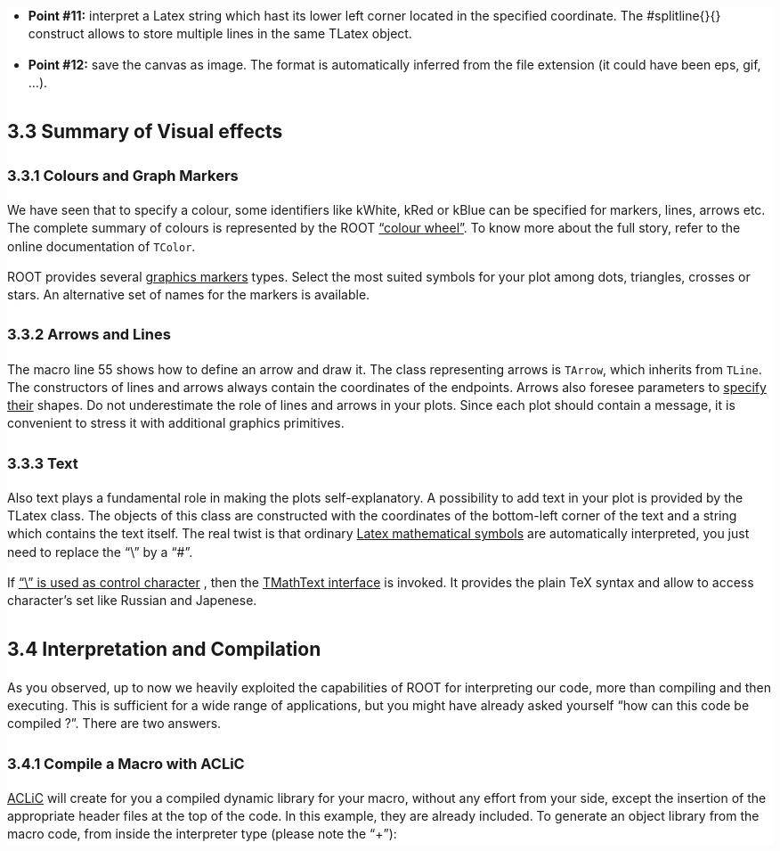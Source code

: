 * **Point #11:** interpret a Latex string which hast its lower left corner located in the specified coordinate. The #splitline{}{} construct allows to store multiple lines in the same TLatex object.

* **Point #12:** save the canvas as image. The format is automatically inferred from the file extension (it could have been eps, gif, …).

## 3.3 Summary of Visual effects

### 3.3.1 Colours and Graph Markers

We have seen that to specify a colour, some identifiers like kWhite, kRed or kBlue can be specified for markers, lines, arrows etc. The complete summary of colours is represented by the ROOT [“colour wheel”](http://root.cern.ch/root/htmldoc/TColor.html#C02). To know more about the full story, refer to the online documentation of ```TColor```.

ROOT provides several [graphics markers](http://root.cern.ch/root/htmldoc/TAttMarker.html#M2) types. Select the most suited symbols for your plot among dots, triangles, crosses or stars. An alternative set of names for the markers is available.

### 3.3.2 Arrows and Lines

The macro line 55 shows how to define an arrow and draw it. The class representing arrows is ```TArrow```, which inherits from ```TLine```. The constructors of lines and arrows always contain the coordinates of the endpoints. Arrows also foresee parameters to [specify their](http://root.cern.ch/root/htmldoc/TArrow.html) shapes. Do not underestimate the role of lines and arrows in your plots. Since each plot should contain a message, it is convenient to stress it with additional graphics primitives.

### 3.3.3 Text

Also text plays a fundamental role in making the plots self-explanatory. A possibility to add text in your plot is provided by the TLatex class. The objects of this class are constructed with the coordinates of the bottom-left corner of the text and a string which contains the text itself. The real twist is that ordinary [Latex mathematical symbols](http://root.cern.ch/root/htmldoc/TLatex.html#L5) are automatically interpreted, you just need to replace the “\” by a “#”.

If [“\” is used as control character](http://root.cern.ch/root/htmldoc/TLatex.html#L14) , then the [TMathText interface](http://root.cern.ch/root/htmldoc/TMathText.html) is invoked. It provides the plain TeX syntax and allow to access character’s set like Russian and Japenese.

## 3.4 Interpretation and Compilation
As you observed, up to now we heavily exploited the capabilities of ROOT for interpreting our code, more than compiling and then executing. This is sufficient for a wide range of applications, but you might have already asked yourself “how can this code be compiled ?”. There are two answers.

### 3.4.1 Compile a Macro with ACLiC

[ACLiC](https://root.cern.ch/compiling-your-code-also-known-aclic) will create for you a compiled dynamic library for your macro, without any effort from your side, except the insertion of the appropriate header files at the top of the code. In this example, they are already included. To generate an object library from the macro code, from inside the interpreter type (please note the “+”):

